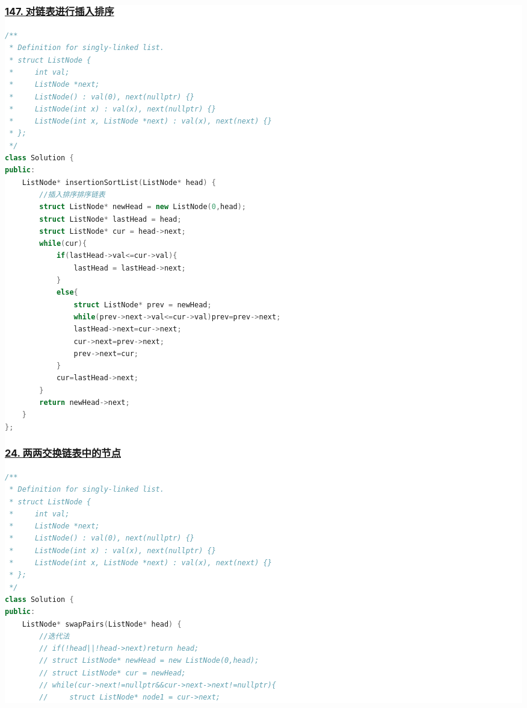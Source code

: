 ```cpp
```

### [147. 对链表进行插入排序 ](https://leetcode.cn/problems/insertion-sort-list/)

```cpp
/**
 * Definition for singly-linked list.
 * struct ListNode {
 *     int val;
 *     ListNode *next;
 *     ListNode() : val(0), next(nullptr) {}
 *     ListNode(int x) : val(x), next(nullptr) {}
 *     ListNode(int x, ListNode *next) : val(x), next(next) {}
 * };
 */
class Solution {
public:
    ListNode* insertionSortList(ListNode* head) {
        //插入排序排序链表
        struct ListNode* newHead = new ListNode(0,head);
        struct ListNode* lastHead = head;
        struct ListNode* cur = head->next;
        while(cur){
            if(lastHead->val<=cur->val){
                lastHead = lastHead->next;
            }
            else{
                struct ListNode* prev = newHead;
                while(prev->next->val<=cur->val)prev=prev->next;
                lastHead->next=cur->next;
                cur->next=prev->next;
                prev->next=cur;
            }
            cur=lastHead->next;
        }
        return newHead->next;
    }
};
```

### [24. 两两交换链表中的节点](https://leetcode.cn/problems/swap-nodes-in-pairs/)

```cpp
/**
 * Definition for singly-linked list.
 * struct ListNode {
 *     int val;
 *     ListNode *next;
 *     ListNode() : val(0), next(nullptr) {}
 *     ListNode(int x) : val(x), next(nullptr) {}
 *     ListNode(int x, ListNode *next) : val(x), next(next) {}
 * };
 */
class Solution {
public:
    ListNode* swapPairs(ListNode* head) {
        //迭代法
        // if(!head||!head->next)return head;
        // struct ListNode* newHead = new ListNode(0,head);
        // struct ListNode* cur = newHead;
        // while(cur->next!=nullptr&&cur->next->next!=nullptr){
        //     struct ListNode* node1 = cur->next;
```
